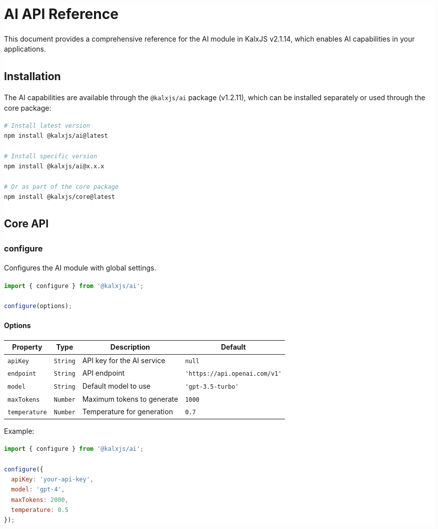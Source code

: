 # AI API Reference

This document provides a comprehensive reference for the AI module in KalxJS v2.1.14, which enables AI capabilities in your applications.

## Installation

The AI capabilities are available through the `@kalxjs/ai` package (v1.2.11), which can be installed separately or used through the core package:

```bash
# Install latest version
npm install @kalxjs/ai@latest

# Install specific version
npm install @kalxjs/ai@x.x.x

# Or as part of the core package
npm install @kalxjs/core@latest
```

## Core API

### configure

Configures the AI module with global settings.

```javascript
import { configure } from '@kalxjs/ai';

configure(options);
```

#### Options

| Property | Type | Description | Default |
|----------|------|-------------|---------|
| `apiKey` | `String` | API key for the AI service | `null` |
| `endpoint` | `String` | API endpoint | `'https://api.openai.com/v1'` |
| `model` | `String` | Default model to use | `'gpt-3.5-turbo'` |
| `maxTokens` | `Number` | Maximum tokens to generate | `1000` |
| `temperature` | `Number` | Temperature for generation | `0.7` |

Example:

```javascript
import { configure } from '@kalxjs/ai';

configure({
  apiKey: 'your-api-key',
  model: 'gpt-4',
  maxTokens: 2000,
  temperature: 0.5
});
```
